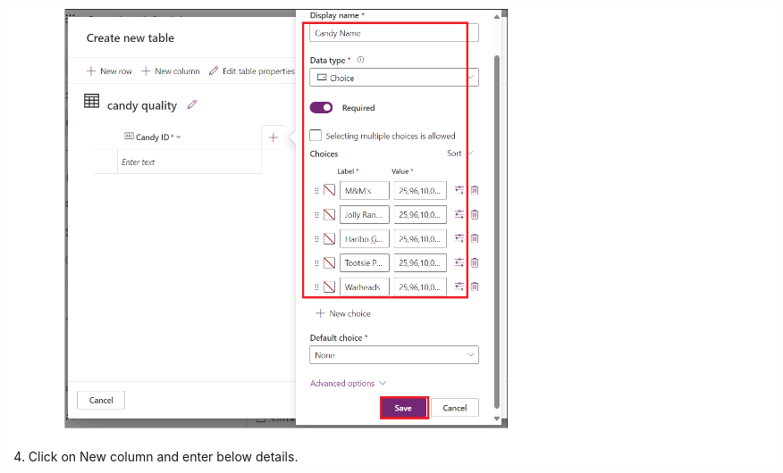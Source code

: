 <img src="./media/image16.png" style="width:6.5in;height:4.94236in" />

4.  Click on New column and enter below details.

